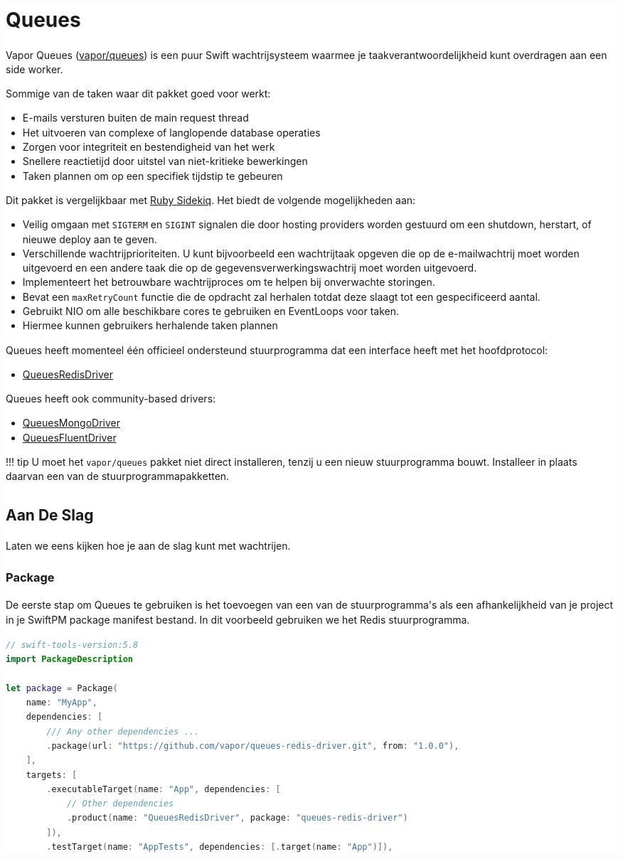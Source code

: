 # Queues

Vapor Queues ([vapor/queues](https://github.com/vapor/queues)) is een puur Swift wachtrijsysteem waarmee je taakverantwoordelijkheid kunt overdragen aan een side worker. 

Sommige van de taken waar dit pakket goed voor werkt:

- E-mails versturen buiten de main request thread
- Het uitvoeren van complexe of langlopende database operaties 
- Zorgen voor integriteit en bestendigheid van het werk 
- Snellere reactietijd door uitstel van niet-kritieke bewerkingen
- Taken plannen om op een specifiek tijdstip te gebeuren

Dit pakket is vergelijkbaar met [Ruby Sidekiq](https://github.com/mperham/sidekiq). Het biedt de volgende mogelijkheden aan:

- Veilig omgaan met `SIGTERM` en `SIGINT` signalen die door hosting providers worden gestuurd om een shutdown, herstart, of nieuwe deploy aan te geven.
- Verschillende wachtrijprioriteiten. U kunt bijvoorbeeld een wachtrijtaak opgeven die op de e-mailwachtrij moet worden uitgevoerd en een andere taak die op de gegevensverwerkingswachtrij moet worden uitgevoerd.
- Implementeert het betrouwbare wachtrijproces om te helpen bij onverwachte storingen.
- Bevat een `maxRetryCount` functie die de opdracht zal herhalen totdat deze slaagt tot een gespecificeerd aantal.
- Gebruikt NIO om alle beschikbare cores te gebruiken en EventLoops voor taken.
- Hiermee kunnen gebruikers herhalende taken plannen

Queues heeft momenteel één officieel ondersteund stuurprogramma dat een interface heeft met het hoofdprotocol:

- [QueuesRedisDriver](https://github.com/vapor/queues-redis-driver)

Queues heeft ook community-based drivers:

- [QueuesMongoDriver](https://github.com/vapor-community/queues-mongo-driver)
- [QueuesFluentDriver](https://github.com/vapor-community/vapor-queues-fluent-driver)

!!! tip
    U moet het `vapor/queues` pakket niet direct installeren, tenzij u een nieuw stuurprogramma bouwt. Installeer in plaats daarvan een van de stuurprogrammapakketten. 

## Aan De Slag

Laten we eens kijken hoe je aan de slag kunt met wachtrijen.

### Package

De eerste stap om Queues te gebruiken is het toevoegen van een van de stuurprogramma's als een afhankelijkheid van je project in je SwiftPM package manifest bestand. In dit voorbeeld gebruiken we het Redis stuurprogramma. 

```swift
// swift-tools-version:5.8
import PackageDescription

let package = Package(
    name: "MyApp",
    dependencies: [
        /// Any other dependencies ...
        .package(url: "https://github.com/vapor/queues-redis-driver.git", from: "1.0.0"),
    ],
    targets: [
        .executableTarget(name: "App", dependencies: [
            // Other dependencies
            .product(name: "QueuesRedisDriver", package: "queues-redis-driver")
        ]),
        .testTarget(name: "AppTests", dependencies: [.target(name: "App")]),
```